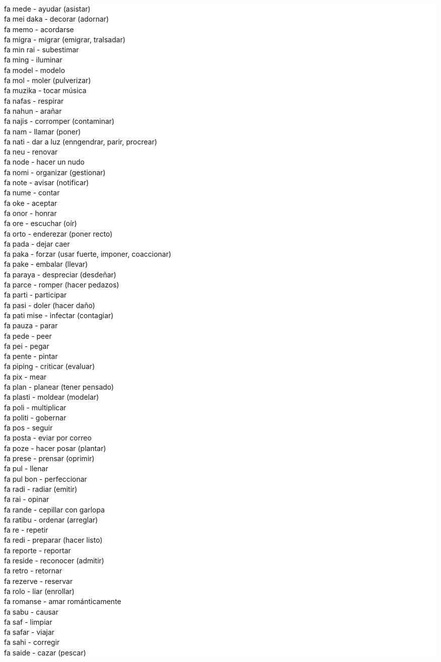 fa mede - ayudar (asistar)  
fa mei daka - decorar (adornar)  
fa memo - acordarse  
fa migra - migrar (emigrar, tralsadar)  
fa min rai - subestimar  
fa ming - iluminar  
fa model - modelo  
fa mol - moler (pulverizar)  
fa muzika - tocar música  
fa nafas - respirar  
fa nahun - arañar  
fa najis - corromper (contaminar)  
fa nam - llamar (poner)  
fa nati - dar a luz (enngendrar, parir, procrear)  
fa neu - renovar  
fa node - hacer un nudo  
fa nomi - organizar (gestionar)  
fa note - avisar (notificar)  
fa nume - contar  
fa oke - aceptar  
fa onor - honrar  
fa ore - escuchar (oír)  
fa orto - enderezar (poner recto)  
fa pada - dejar caer  
fa paka - forzar (usar fuerte, imponer, coaccionar)  
fa pake - embalar (llevar)  
fa paraya - despreciar (desdeñar)  
fa parce - romper (hacer pedazos)  
fa parti - participar  
fa pasi - doler (hacer daño)  
fa pati mise - infectar (contagiar)  
fa pauza - parar  
fa pede - peer  
fa pei - pegar  
fa pente - pintar  
fa piping - criticar (evaluar)  
fa pix - mear  
fa plan - planear (tener pensado)  
fa plasti - moldear (modelar)  
fa poli - multiplicar  
fa politi - gobernar  
fa pos - seguir  
fa posta - eviar por correo  
fa poze - hacer posar (plantar)  
fa prese - prensar (oprimir)  
fa pul - llenar  
fa pul bon - perfeccionar  
fa radi - radiar (emitir)  
fa rai - opinar  
fa rande - cepillar con garlopa  
fa ratibu - ordenar (arreglar)  
fa re - repetir  
fa redi - preparar (hacer listo)  
fa reporte - reportar  
fa reside - reconocer (admitir)  
fa retro - retornar  
fa rezerve - reservar  
fa rolo - liar (enrollar)  
fa romanse - amar románticamente  
fa sabu - causar  
fa saf - limpiar  
fa safar - viajar  
fa sahi - corregir  
fa saide - cazar (pescar)  